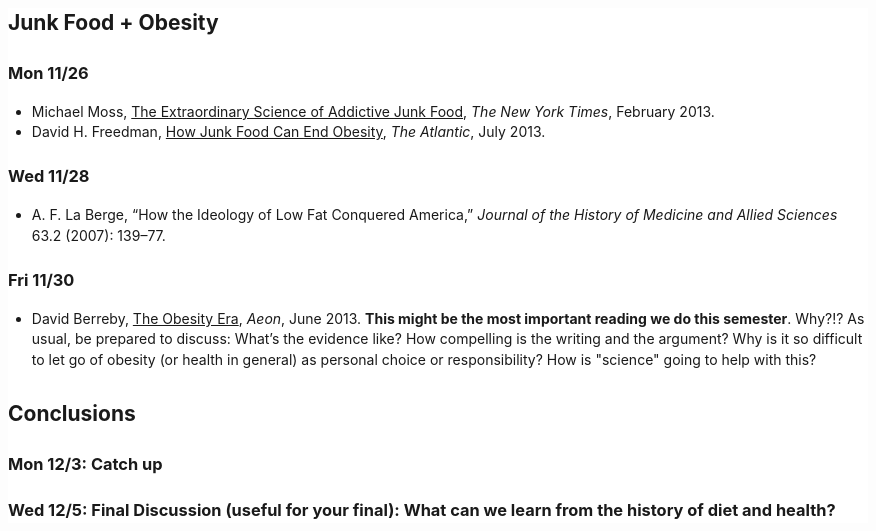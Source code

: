 



## Junk Food + Obesity

### Mon 11/26
- Michael Moss, [The Extraordinary Science of Addictive Junk Food](http://www.nytimes.com/2013/02/24/magazine/the-extraordinary-science-of-junk-food.html), *The New York Times*, February 2013.   
- David H. Freedman, [How Junk Food Can End Obesity](http://www.theatlantic.com/magazine/archive/2013/07/how-junk-food-can-end-obesity/309396/?single_page=true), *The Atlantic*, July 2013.

### Wed 11/28
- A. F. La Berge, “How the Ideology of Low Fat Conquered America,” _Journal of the History of Medicine and Allied Sciences_ 63.2 (2007): 139–77.

### Fri 11/30
- David Berreby, [The Obesity Era](https://aeon.co/essays/blaming-individuals-for-obesity-may-be-altogether-wrong), *Aeon*, June 2013.
**This might be the most important reading we do this semester**. Why?!? As usual, be prepared to discuss: What’s the evidence like? How compelling is the writing and the argument? Why is it so difficult to let go of obesity (or health in general) as personal choice or responsibility? How is "science" going to help with this?



## Conclusions

### Mon 12/3: Catch up

### Wed 12/5: Final Discussion (useful for your final): What can we learn from the history of diet and health?
